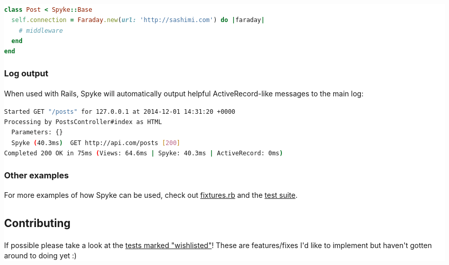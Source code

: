 ```ruby
class Post < Spyke::Base
  self.connection = Faraday.new(url: 'http://sashimi.com') do |faraday|
    # middleware
  end
end
```

### Log output

When used with Rails, Spyke will automatically output helpful
ActiveRecord-like messages to the main log:

```bash
Started GET "/posts" for 127.0.0.1 at 2014-12-01 14:31:20 +0000
Processing by PostsController#index as HTML
  Parameters: {}
  Spyke (40.3ms)  GET http://api.com/posts [200]
Completed 200 OK in 75ms (Views: 64.6ms | Spyke: 40.3ms | ActiveRecord: 0ms)
```

### Other examples

For more examples of how Spyke can be used, check out [fixtures.rb](https://github.com/balvig/spyke/blob/master/test/support/fixtures.rb) and the
[test suite](https://github.com/balvig/spyke/tree/master/test).


## Contributing

If possible please take a look at the [tests marked "wishlisted"](https://github.com/balvig/spyke/search?l=ruby&q=wishlisted&utf8=%E2%9C%93)!
These are features/fixes I'd like to implement but haven't gotten around to doing yet :)
